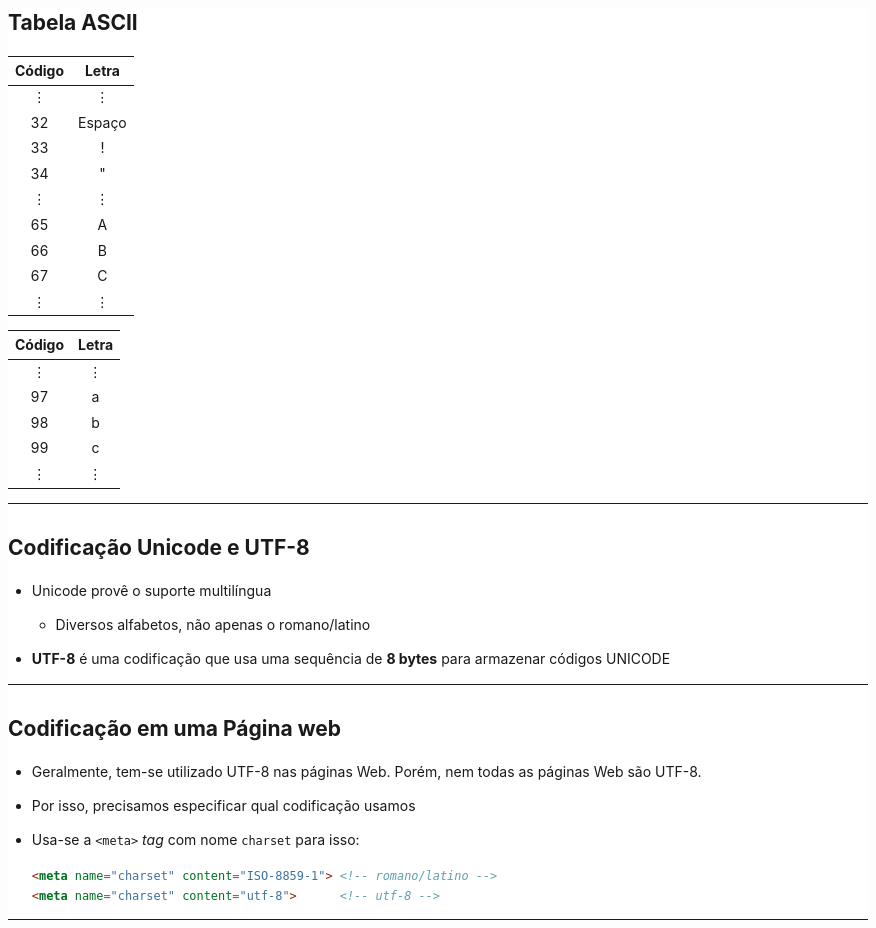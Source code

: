 
## **Tabela ASCII**

| Código| Letra 	|
|:-----:|:-------:|
| ⋮    |   ⋮     |
| 32    | Espaço 	|
| 33    |     ! 	|
| 34    |     "   |
| ⋮    |    ⋮    |
| 65    |    A    |
| 66    |    B    |
| 67    |    C    |
| ⋮    |    ⋮    |

| Código| Letra 	|
|:-----:|:-------:|
| ⋮    |   ⋮     |
| 97    |    a    |
| 98    |    b    |
| 99    |    c    |
| ⋮    |    ⋮    |

---
## Codificação **Unicode** e UTF-8

- Unicode provê o suporte multilíngua
  - Diversos alfabetos, não apenas o romano/latino

- **UTF-8** é uma codificação que usa uma sequência de **8 bytes** para
  armazenar códigos UNICODE


---
## Codificação em uma Página web

- Geralmente, tem-se utilizado UTF-8 nas páginas Web. Porém, nem todas as
  páginas Web são UTF-8.

- Por isso, precisamos especificar qual codificação usamos

- Usa-se a `<meta>` _tag_ com nome `charset` para isso:
  ```html
  <meta name="charset" content="ISO-8859-1"> <!-- romano/latino -->
  <meta name="charset" content="utf-8">      <!-- utf-8 -->
  ```

---